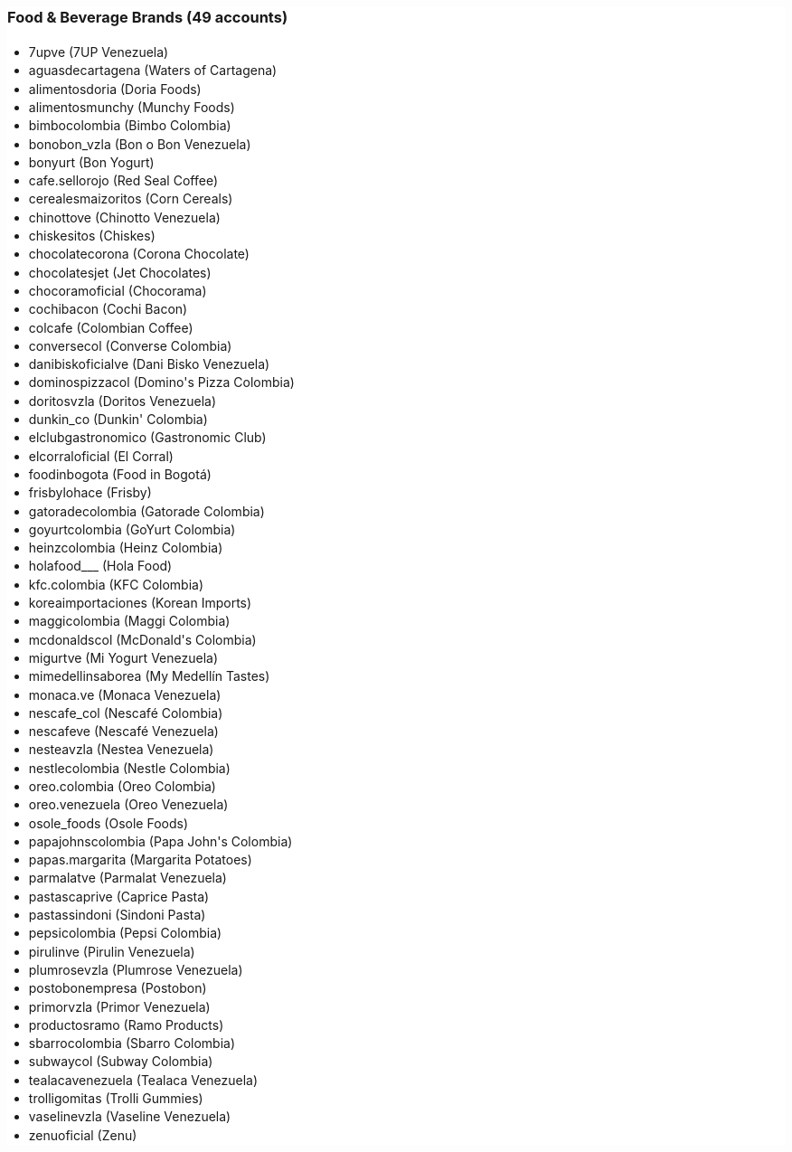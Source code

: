 ### Food & Beverage Brands (49 accounts)
- 7upve (7UP Venezuela)
- aguasdecartagena (Waters of Cartagena)
- alimentosdoria (Doria Foods)
- alimentosmunchy (Munchy Foods)
- bimbocolombia (Bimbo Colombia)
- bonobon_vzla (Bon o Bon Venezuela)
- bonyurt (Bon Yogurt)
- cafe.sellorojo (Red Seal Coffee)
- cerealesmaizoritos (Corn Cereals)
- chinottove (Chinotto Venezuela)
- chiskesitos (Chiskes)
- chocolatecorona (Corona Chocolate)
- chocolatesjet (Jet Chocolates)
- chocoramoficial (Chocorama)
- cochibacon (Cochi Bacon)
- colcafe (Colombian Coffee)
- conversecol (Converse Colombia)
- danibiskoficialve (Dani Bisko Venezuela)
- dominospizzacol (Domino's Pizza Colombia)
- doritosvzla (Doritos Venezuela)
- dunkin_co (Dunkin' Colombia)
- elclubgastronomico (Gastronomic Club)
- elcorraloficial (El Corral)
- foodinbogota (Food in Bogotá)
- frisbylohace (Frisby)
- gatoradecolombia (Gatorade Colombia)
- goyurtcolombia (GoYurt Colombia)
- heinzcolombia (Heinz Colombia)
- holafood___ (Hola Food)
- kfc.colombia (KFC Colombia)
- koreaimportaciones (Korean Imports)
- maggicolombia (Maggi Colombia)
- mcdonaldscol (McDonald's Colombia)
- migurtve (Mi Yogurt Venezuela)
- mimedellinsaborea (My Medellín Tastes)
- monaca.ve (Monaca Venezuela)
- nescafe_col (Nescafé Colombia)
- nescafeve (Nescafé Venezuela)
- nesteavzla (Nestea Venezuela)
- nestlecolombia (Nestle Colombia)
- oreo.colombia (Oreo Colombia)
- oreo.venezuela (Oreo Venezuela)
- osole_foods (Osole Foods)
- papajohnscolombia (Papa John's Colombia)
- papas.margarita (Margarita Potatoes)
- parmalatve (Parmalat Venezuela)
- pastascaprive (Caprice Pasta)
- pastassindoni (Sindoni Pasta)
- pepsicolombia (Pepsi Colombia)
- pirulinve (Pirulin Venezuela)
- plumrosevzla (Plumrose Venezuela)
- postobonempresa (Postobon)
- primorvzla (Primor Venezuela)
- productosramo (Ramo Products)
- sbarrocolombia (Sbarro Colombia)
- subwaycol (Subway Colombia)
- tealacavenezuela (Tealaca Venezuela)
- trolligomitas (Trolli Gummies)
- vaselinevzla (Vaseline Venezuela)
- zenuoficial (Zenu)

